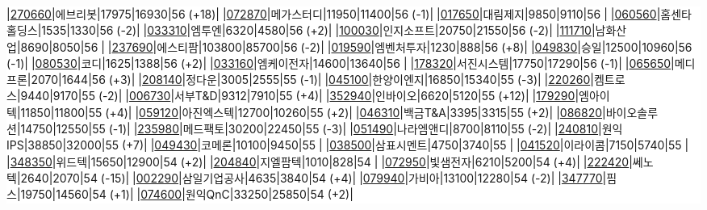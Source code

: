 |[270660](https://finance.daum.net/quotes/A270660)|에브리봇|17975|16930|56 (+18)|
|[072870](https://finance.daum.net/quotes/A072870)|메가스터디|11950|11400|56 (-1)|
|[017650](https://finance.daum.net/quotes/A017650)|대림제지|9850|9110|56 |
|[060560](https://finance.daum.net/quotes/A060560)|홈센타홀딩스|1535|1330|56 (-2)|
|[033310](https://finance.daum.net/quotes/A033310)|엠투엔|6320|4580|56 (+2)|
|[100030](https://finance.daum.net/quotes/A100030)|인지소프트|20750|21550|56 (-2)|
|[111710](https://finance.daum.net/quotes/A111710)|남화산업|8690|8050|56 |
|[237690](https://finance.daum.net/quotes/A237690)|에스티팜|103800|85700|56 (-2)|
|[019590](https://finance.daum.net/quotes/A019590)|엠벤처투자|1230|888|56 (+8)|
|[049830](https://finance.daum.net/quotes/A049830)|승일|12500|10960|56 (-1)|
|[080530](https://finance.daum.net/quotes/A080530)|코디|1625|1388|56 (+2)|
|[033160](https://finance.daum.net/quotes/A033160)|엠케이전자|14600|13640|56 |
|[178320](https://finance.daum.net/quotes/A178320)|서진시스템|17750|17290|56 (-1)|
|[065650](https://finance.daum.net/quotes/A065650)|메디프론|2070|1644|56 (+3)|
|[208140](https://finance.daum.net/quotes/A208140)|정다운|3005|2555|55 (-1)|
|[045100](https://finance.daum.net/quotes/A045100)|한양이엔지|16850|15340|55 (-3)|
|[220260](https://finance.daum.net/quotes/A220260)|켐트로스|9440|9170|55 (-2)|
|[006730](https://finance.daum.net/quotes/A006730)|서부T&D|9312|7910|55 (+4)|
|[352940](https://finance.daum.net/quotes/A352940)|인바이오|6620|5120|55 (+12)|
|[179290](https://finance.daum.net/quotes/A179290)|엠아이텍|11850|11800|55 (+4)|
|[059120](https://finance.daum.net/quotes/A059120)|아진엑스텍|12700|10260|55 (+2)|
|[046310](https://finance.daum.net/quotes/A046310)|백금T&A|3395|3315|55 (+2)|
|[086820](https://finance.daum.net/quotes/A086820)|바이오솔루션|14750|12550|55 (-1)|
|[235980](https://finance.daum.net/quotes/A235980)|메드팩토|30200|22450|55 (-3)|
|[051490](https://finance.daum.net/quotes/A051490)|나라엠앤디|8700|8110|55 (-2)|
|[240810](https://finance.daum.net/quotes/A240810)|원익IPS|38850|32000|55 (+7)|
|[049430](https://finance.daum.net/quotes/A049430)|코메론|10100|9450|55 |
|[038500](https://finance.daum.net/quotes/A038500)|삼표시멘트|4750|3740|55 |
|[041520](https://finance.daum.net/quotes/A041520)|이라이콤|7150|5740|55 |
|[348350](https://finance.daum.net/quotes/A348350)|위드텍|15650|12900|54 (+2)|
|[204840](https://finance.daum.net/quotes/A204840)|지엘팜텍|1010|828|54 |
|[072950](https://finance.daum.net/quotes/A072950)|빛샘전자|6210|5200|54 (+4)|
|[222420](https://finance.daum.net/quotes/A222420)|쎄노텍|2640|2070|54 (-15)|
|[002290](https://finance.daum.net/quotes/A002290)|삼일기업공사|4635|3840|54 (+4)|
|[079940](https://finance.daum.net/quotes/A079940)|가비아|13100|12280|54 (-2)|
|[347770](https://finance.daum.net/quotes/A347770)|핌스|19750|14560|54 (+1)|
|[074600](https://finance.daum.net/quotes/A074600)|원익QnC|33250|25850|54 (+2)|